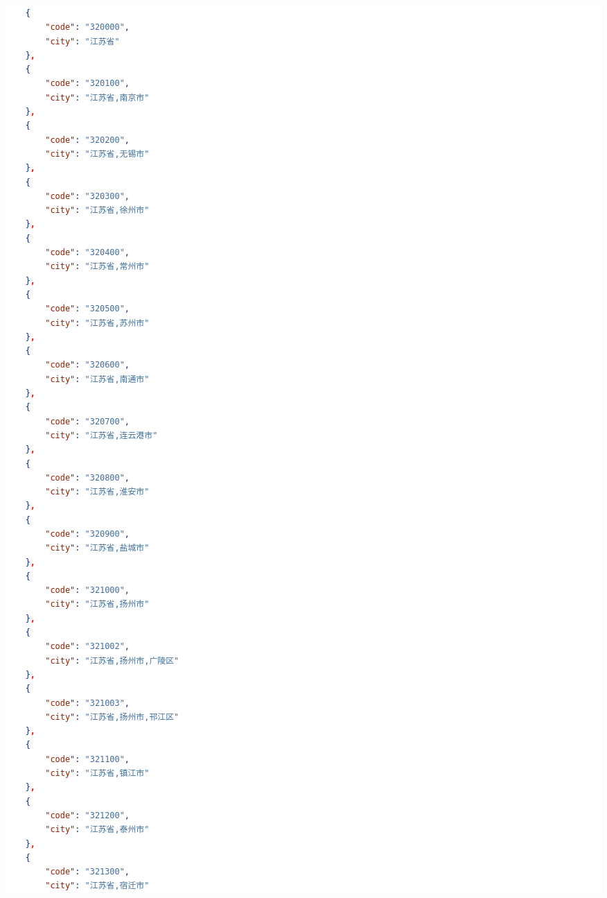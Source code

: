 ```json
    {
        "code": "320000",
        "city": "江苏省"
    },
    {
        "code": "320100",
        "city": "江苏省,南京市"
    },
    {
        "code": "320200",
        "city": "江苏省,无锡市"
    },
    {
        "code": "320300",
        "city": "江苏省,徐州市"
    },
    {
        "code": "320400",
        "city": "江苏省,常州市"
    },
    {
        "code": "320500",
        "city": "江苏省,苏州市"
    },
    {
        "code": "320600",
        "city": "江苏省,南通市"
    },
    {
        "code": "320700",
        "city": "江苏省,连云港市"
    },
    {
        "code": "320800",
        "city": "江苏省,淮安市"
    },
    {
        "code": "320900",
        "city": "江苏省,盐城市"
    },
    {
        "code": "321000",
        "city": "江苏省,扬州市"
    },
    {
        "code": "321002",
        "city": "江苏省,扬州市,广陵区"
    },
    {
        "code": "321003",
        "city": "江苏省,扬州市,邗江区"
    },
    {
        "code": "321100",
        "city": "江苏省,镇江市"
    },
    {
        "code": "321200",
        "city": "江苏省,泰州市"
    },
    {
        "code": "321300",
        "city": "江苏省,宿迁市"
```